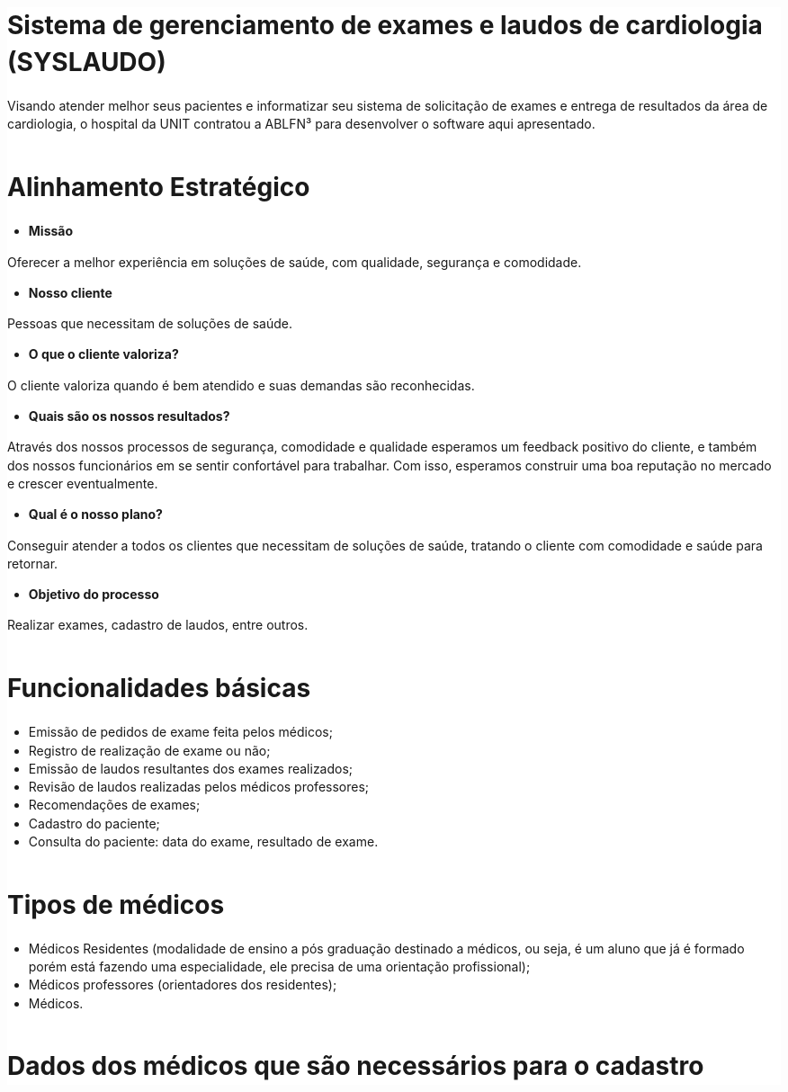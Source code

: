 # Sistema de gerenciamento de exames e laudos de cardiologia  (SYSLAUDO)

Visando atender melhor seus pacientes e informatizar seu sistema de solicitação de exames e entrega de resultados da área de cardiologia, o hospital da UNIT contratou a ABLFN³ para desenvolver o software aqui apresentado.

# Alinhamento Estratégico 

- **Missão**

Oferecer a melhor experiência em soluções de saúde, com qualidade, segurança e comodidade.

- **Nosso cliente**

Pessoas que necessitam de soluções de saúde.

- **O que o cliente valoriza?**

O cliente valoriza quando é bem atendido e suas demandas são reconhecidas.

- **Quais são os nossos resultados?**

Através dos nossos processos de segurança, comodidade e qualidade esperamos um feedback positivo do cliente, e também dos nossos funcionários em se sentir confortável para trabalhar. Com isso, esperamos construir uma boa reputação no mercado e crescer eventualmente. 

- **Qual é o nosso plano?**

Conseguir atender a todos os clientes que necessitam de soluções de saúde, tratando o cliente com comodidade e saúde para retornar.  

- **Objetivo do processo**

Realizar exames, cadastro de laudos, entre outros. 
# Funcionalidades básicas

- Emissão de pedidos de exame feita pelos médicos;
- Registro de realização de exame ou não;
- Emissão de laudos resultantes dos exames realizados;
- Revisão de laudos realizadas pelos médicos professores;
- Recomendações de exames;
- Cadastro do paciente;
- Consulta do paciente: data do exame, resultado de exame.

# Tipos de médicos

- Médicos Residentes (modalidade de ensino a pós graduação destinado a médicos, ou seja, é um aluno que já é formado porém está fazendo uma especialidade, ele precisa de uma orientação profissional);
- Médicos professores (orientadores dos residentes);
- Médicos.

# Dados dos médicos que são necessários para o cadastro
